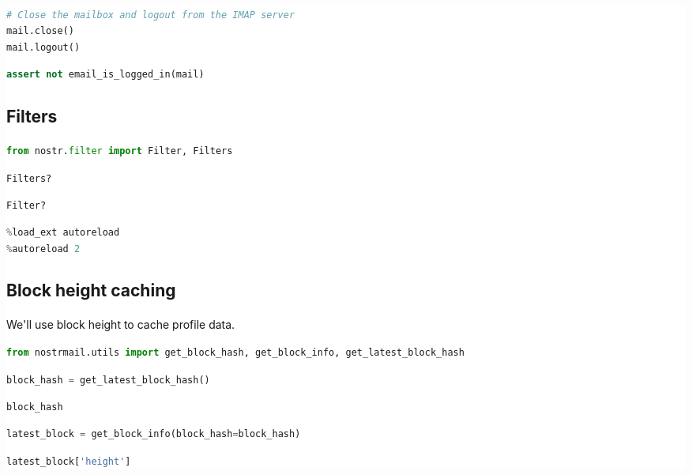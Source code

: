 ```python
# Close the mailbox and logout from the IMAP server
mail.close()
mail.logout()
```

```python
assert not email_is_logged_in(mail)
```

## Filters

```python
from nostr.filter import Filter, Filters
```

```python
Filters?
```

```python
Filter?
```

```python
%load_ext autoreload
%autoreload 2
```

## Block height caching

We'll use block height to cache profile data.


```python
from nostrmail.utils import get_block_hash, get_block_info, get_latest_block_hash
```

```python
block_hash = get_latest_block_hash()
```

```python
block_hash
```

```python
latest_block = get_block_info(block_hash=block_hash)
```

```python
latest_block['height']
```

```python

```
